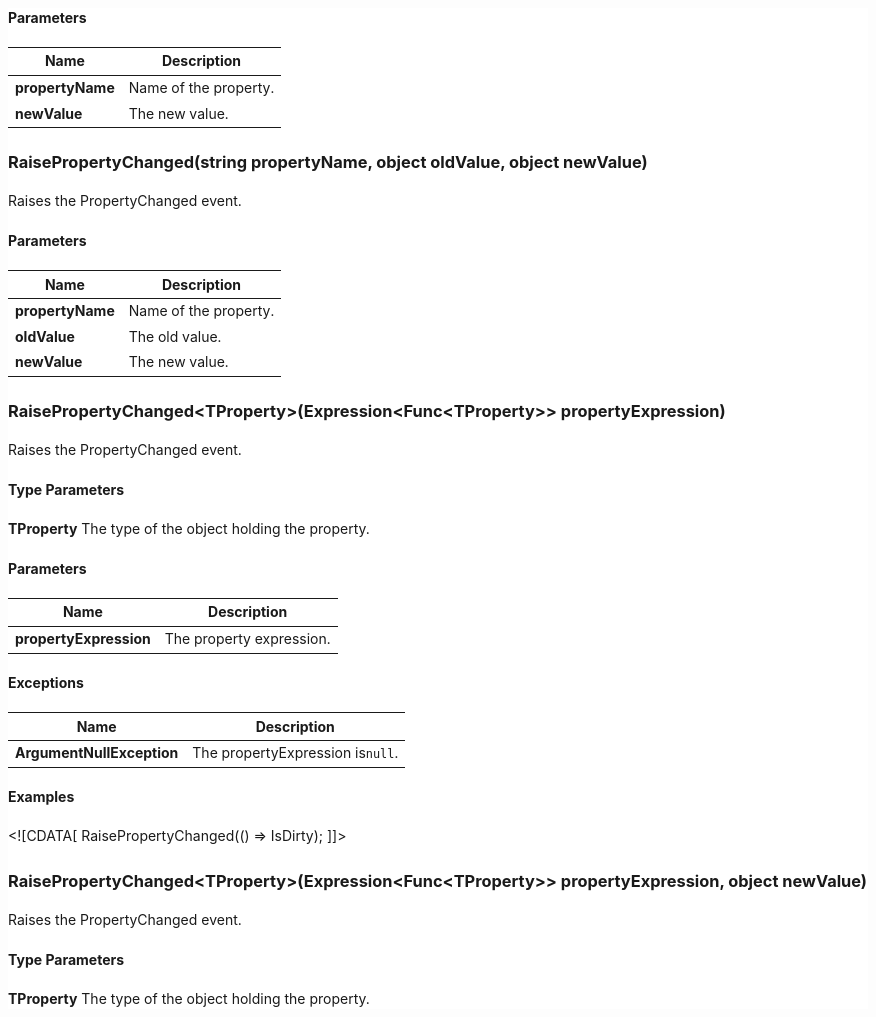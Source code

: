 #### Parameters

Name|Description
---|---
**propertyName**|Name of the property.
**newValue**|The new value.

### RaisePropertyChanged(string propertyName, object oldValue, object newValue)

Raises the PropertyChanged event.

#### Parameters

Name|Description
---|---
**propertyName**|Name of the property.
**oldValue**|The old value.
**newValue**|The new value.

### RaisePropertyChanged&lt;TProperty&gt;(Expression&lt;Func&lt;TProperty&gt;&gt; propertyExpression)

Raises the PropertyChanged event.

#### Type Parameters

**TProperty**
The type of the object holding the property.

#### Parameters

Name|Description
---|---
**propertyExpression**|The property expression.

#### Exceptions

Name|Description
---|---
**ArgumentNullException**|The propertyExpression is`null`.

#### Examples

&lt;![CDATA[ RaisePropertyChanged(() =&gt; IsDirty); ]]&gt;

### RaisePropertyChanged&lt;TProperty&gt;(Expression&lt;Func&lt;TProperty&gt;&gt; propertyExpression, object newValue)

Raises the PropertyChanged event.

#### Type Parameters

**TProperty**
The type of the object holding the property.
